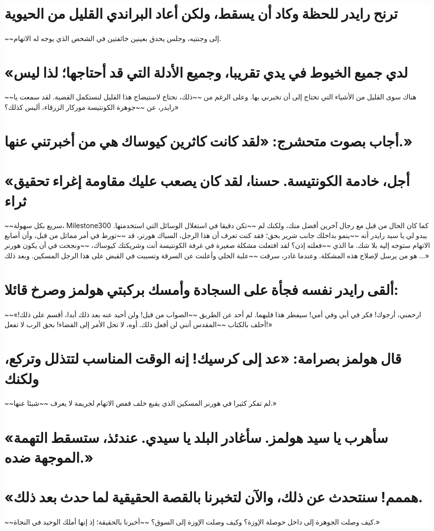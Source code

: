 # ترنح رايدر للحظة وكاد أن يسقط، ولكن أعاد البراندي القليل من الحيوية
~~إلى وجنتيه، وجلس يحدق بعينين خائفتين في الشخص الذي يوجه له الاتهام.

# «لدي جميع الخيوط في يدي تقريبا، وجميع الأدلة التي قد أحتاجها؛ لذا ليس
~~هناك سوى القليل من الأشياء التي تحتاج إلى أن تخبرني بها. وعلى الرغم من
~~ذلك، نحتاج لاستيضاح هذا القليل لنستكمل القضية. لقد سمعت يا رايدر، عن
~~جوهرة الكونتيسة موركار الزرقاء، أليس كذلك؟»

# أجاب بصوت متحشرج: «لقد كانت كاثرين كيوساك هي من أخبرتني عنها.»

# «أجل، خادمة الكونتيسة. حسنا، لقد كان يصعب عليك مقاومة إغراء تحقيق ثراء
~~سريع بكل سهولة،  Milestone300  كما كان الحال من قبل مع رجال آخرين أفضل منك، ولكنك لم
~~تكن دقيقا في استغلال الوسائل التي استخدمتها. يبدو لي يا سيد رايدر أنه
~~ينمو بداخلك جانب شرير بحق؛ فقد كنت تعرف أن هذا الرجل، السباك هورنر، قد
~~تورط في أمر مماثل من قبل، وأن أصابع الاتهام ستوجه إليه بلا شك. ما الذي
~~فعلته إذن؟ لقد افتعلت مشكلة صغيرة في غرفة الكونتيسة أنت وشريكتك كيوساك،
~~ونجحت في أن يكون هورنر هو من يرسل لإصلاح هذه المشكلة. وعندما غادر، سرقت
~~علبة الحلي وأعلنت عن السرقة وتسببت في القبض على هذا الرجل المسكين. وبعد ذلك …»

# ألقى رايدر نفسه فجأة على السجادة وأمسك بركبتي هولمز وصرخ قائلا:
~~«ارحمني، أرجوك! فكر في أبي وفي أمي! سيفطر هذا قلبهما. لم أحد عن الطريق
~~الصواب من قبل! ولن أحيد عنه بعد ذلك أبدا، أقسم على ذلك! أحلف بالكتاب
~~المقدس أنني لن أفعل ذلك. أوه، لا تحل الأمر إلى القضاء! بحق الرب لا تفعل!»

# قال هولمز بصرامة: «عد إلى كرسيك! إنه الوقت المناسب لتتذلل وتركع، ولكنك
~~لم تفكر كثيرا في هورنر المسكين الذي يقبع خلف قفص الاتهام لجريمة لا يعرف
~~شيئا عنها.»

# «سأهرب يا سيد هولمز. سأغادر البلد يا سيدي. عندئذ، ستسقط التهمة الموجهة ضده.»

# «هممم! سنتحدث عن ذلك، والآن لتخبرنا بالقصة الحقيقية لما حدث بعد ذلك.
~~كيف وصلت الجوهرة إلى داخل حوصلة الإوزة؟ وكيف وصلت الإوزة إلى السوق؟
~~أخبرنا بالحقيقة؛ إذ إنها أملك الوحيد في النجاة.»
